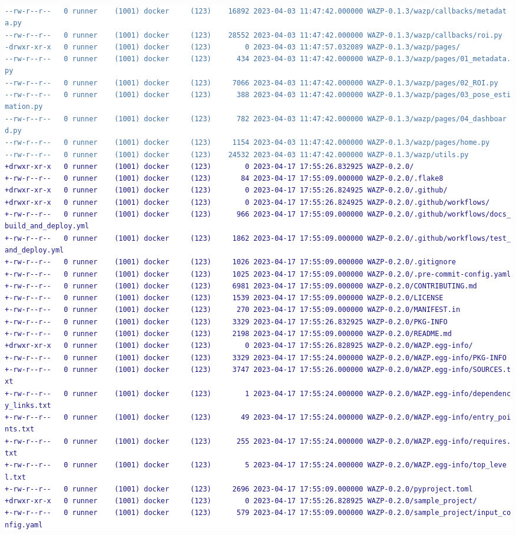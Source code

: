 ```diff
--rw-r--r--   0 runner    (1001) docker     (123)    16892 2023-04-03 11:47:42.000000 WAZP-0.1.3/wazp/callbacks/metadata.py
--rw-r--r--   0 runner    (1001) docker     (123)    28552 2023-04-03 11:47:42.000000 WAZP-0.1.3/wazp/callbacks/roi.py
-drwxr-xr-x   0 runner    (1001) docker     (123)        0 2023-04-03 11:47:57.032089 WAZP-0.1.3/wazp/pages/
--rw-r--r--   0 runner    (1001) docker     (123)      434 2023-04-03 11:47:42.000000 WAZP-0.1.3/wazp/pages/01_metadata.py
--rw-r--r--   0 runner    (1001) docker     (123)     7066 2023-04-03 11:47:42.000000 WAZP-0.1.3/wazp/pages/02_ROI.py
--rw-r--r--   0 runner    (1001) docker     (123)      388 2023-04-03 11:47:42.000000 WAZP-0.1.3/wazp/pages/03_pose_estimation.py
--rw-r--r--   0 runner    (1001) docker     (123)      782 2023-04-03 11:47:42.000000 WAZP-0.1.3/wazp/pages/04_dashboard.py
--rw-r--r--   0 runner    (1001) docker     (123)     1154 2023-04-03 11:47:42.000000 WAZP-0.1.3/wazp/pages/home.py
--rw-r--r--   0 runner    (1001) docker     (123)    24532 2023-04-03 11:47:42.000000 WAZP-0.1.3/wazp/utils.py
+drwxr-xr-x   0 runner    (1001) docker     (123)        0 2023-04-17 17:55:26.832925 WAZP-0.2.0/
+-rw-r--r--   0 runner    (1001) docker     (123)       84 2023-04-17 17:55:09.000000 WAZP-0.2.0/.flake8
+drwxr-xr-x   0 runner    (1001) docker     (123)        0 2023-04-17 17:55:26.824925 WAZP-0.2.0/.github/
+drwxr-xr-x   0 runner    (1001) docker     (123)        0 2023-04-17 17:55:26.824925 WAZP-0.2.0/.github/workflows/
+-rw-r--r--   0 runner    (1001) docker     (123)      966 2023-04-17 17:55:09.000000 WAZP-0.2.0/.github/workflows/docs_build_and_deploy.yml
+-rw-r--r--   0 runner    (1001) docker     (123)     1862 2023-04-17 17:55:09.000000 WAZP-0.2.0/.github/workflows/test_and_deploy.yml
+-rw-r--r--   0 runner    (1001) docker     (123)     1026 2023-04-17 17:55:09.000000 WAZP-0.2.0/.gitignore
+-rw-r--r--   0 runner    (1001) docker     (123)     1025 2023-04-17 17:55:09.000000 WAZP-0.2.0/.pre-commit-config.yaml
+-rw-r--r--   0 runner    (1001) docker     (123)     6981 2023-04-17 17:55:09.000000 WAZP-0.2.0/CONTRIBUTING.md
+-rw-r--r--   0 runner    (1001) docker     (123)     1539 2023-04-17 17:55:09.000000 WAZP-0.2.0/LICENSE
+-rw-r--r--   0 runner    (1001) docker     (123)      270 2023-04-17 17:55:09.000000 WAZP-0.2.0/MANIFEST.in
+-rw-r--r--   0 runner    (1001) docker     (123)     3329 2023-04-17 17:55:26.832925 WAZP-0.2.0/PKG-INFO
+-rw-r--r--   0 runner    (1001) docker     (123)     2198 2023-04-17 17:55:09.000000 WAZP-0.2.0/README.md
+drwxr-xr-x   0 runner    (1001) docker     (123)        0 2023-04-17 17:55:26.828925 WAZP-0.2.0/WAZP.egg-info/
+-rw-r--r--   0 runner    (1001) docker     (123)     3329 2023-04-17 17:55:24.000000 WAZP-0.2.0/WAZP.egg-info/PKG-INFO
+-rw-r--r--   0 runner    (1001) docker     (123)     3747 2023-04-17 17:55:26.000000 WAZP-0.2.0/WAZP.egg-info/SOURCES.txt
+-rw-r--r--   0 runner    (1001) docker     (123)        1 2023-04-17 17:55:24.000000 WAZP-0.2.0/WAZP.egg-info/dependency_links.txt
+-rw-r--r--   0 runner    (1001) docker     (123)       49 2023-04-17 17:55:24.000000 WAZP-0.2.0/WAZP.egg-info/entry_points.txt
+-rw-r--r--   0 runner    (1001) docker     (123)      255 2023-04-17 17:55:24.000000 WAZP-0.2.0/WAZP.egg-info/requires.txt
+-rw-r--r--   0 runner    (1001) docker     (123)        5 2023-04-17 17:55:24.000000 WAZP-0.2.0/WAZP.egg-info/top_level.txt
+-rw-r--r--   0 runner    (1001) docker     (123)     2696 2023-04-17 17:55:09.000000 WAZP-0.2.0/pyproject.toml
+drwxr-xr-x   0 runner    (1001) docker     (123)        0 2023-04-17 17:55:26.828925 WAZP-0.2.0/sample_project/
+-rw-r--r--   0 runner    (1001) docker     (123)      579 2023-04-17 17:55:09.000000 WAZP-0.2.0/sample_project/input_config.yaml
```